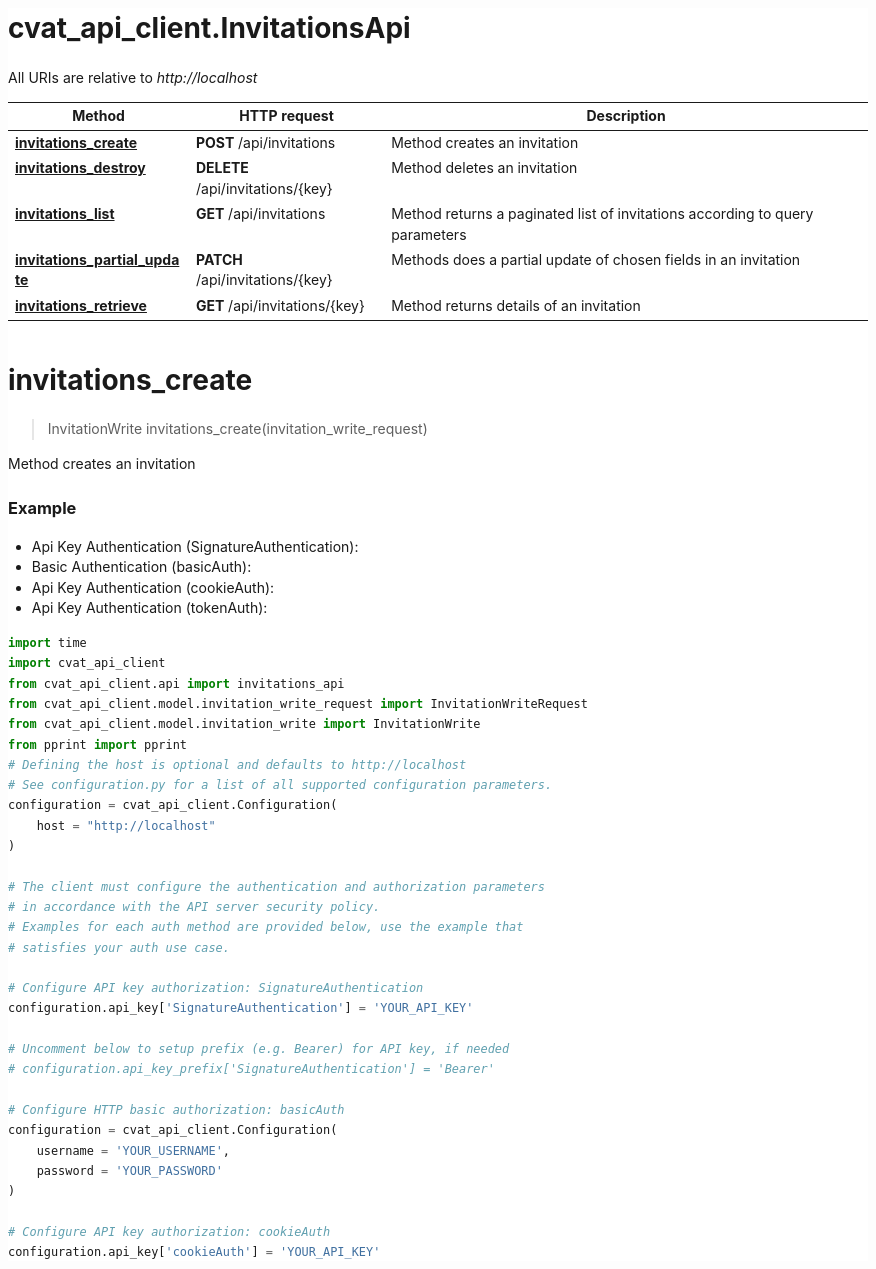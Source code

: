 # cvat_api_client.InvitationsApi

All URIs are relative to *http://localhost*

Method | HTTP request | Description
------------- | ------------- | -------------
[**invitations_create**](InvitationsApi.md#invitations_create) | **POST** /api/invitations | Method creates an invitation
[**invitations_destroy**](InvitationsApi.md#invitations_destroy) | **DELETE** /api/invitations/{key} | Method deletes an invitation
[**invitations_list**](InvitationsApi.md#invitations_list) | **GET** /api/invitations | Method returns a paginated list of invitations according to query parameters
[**invitations_partial_update**](InvitationsApi.md#invitations_partial_update) | **PATCH** /api/invitations/{key} | Methods does a partial update of chosen fields in an invitation
[**invitations_retrieve**](InvitationsApi.md#invitations_retrieve) | **GET** /api/invitations/{key} | Method returns details of an invitation


# **invitations_create**
> InvitationWrite invitations_create(invitation_write_request)

Method creates an invitation

### Example

* Api Key Authentication (SignatureAuthentication):
* Basic Authentication (basicAuth):
* Api Key Authentication (cookieAuth):
* Api Key Authentication (tokenAuth):

```python
import time
import cvat_api_client
from cvat_api_client.api import invitations_api
from cvat_api_client.model.invitation_write_request import InvitationWriteRequest
from cvat_api_client.model.invitation_write import InvitationWrite
from pprint import pprint
# Defining the host is optional and defaults to http://localhost
# See configuration.py for a list of all supported configuration parameters.
configuration = cvat_api_client.Configuration(
    host = "http://localhost"
)

# The client must configure the authentication and authorization parameters
# in accordance with the API server security policy.
# Examples for each auth method are provided below, use the example that
# satisfies your auth use case.

# Configure API key authorization: SignatureAuthentication
configuration.api_key['SignatureAuthentication'] = 'YOUR_API_KEY'

# Uncomment below to setup prefix (e.g. Bearer) for API key, if needed
# configuration.api_key_prefix['SignatureAuthentication'] = 'Bearer'

# Configure HTTP basic authorization: basicAuth
configuration = cvat_api_client.Configuration(
    username = 'YOUR_USERNAME',
    password = 'YOUR_PASSWORD'
)

# Configure API key authorization: cookieAuth
configuration.api_key['cookieAuth'] = 'YOUR_API_KEY'

```